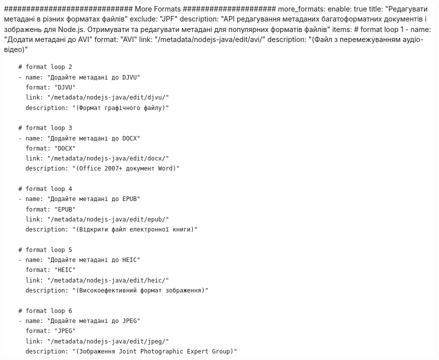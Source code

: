 
############################# More Formats #####################
more_formats:
    enable: true
    title: "Редагувати метадані в різних форматах файлів"
    exclude: "JPF"
    description: "API редагування метаданих багатоформатних документів і зображень для Node.js. Отримувати та редагувати метадані для популярних форматів файлів"
    items: 
        # format loop 1
        - name: "Додати метадані до AVI"
          format: "AVI"
          link: "/metadata/nodejs-java/edit/avi/"
          description: "(Файл з перемежуванням аудіо-відео)"
          
        # format loop 2
        - name: "Додайте метадані до DJVU"
          format: "DJVU"
          link: "/metadata/nodejs-java/edit/djvu/"
          description: "(Формат графічного файлу)"
          
        # format loop 3
        - name: "Додайте метадані до DOCX"
          format: "DOCX"
          link: "/metadata/nodejs-java/edit/docx/"
          description: "(Office 2007+ документ Word)"
          
        # format loop 4
        - name: "Додайте метадані до EPUB"
          format: "EPUB"
          link: "/metadata/nodejs-java/edit/epub/"
          description: "(Відкрити файл електронної книги)"
          
        # format loop 5
        - name: "Додайте метадані до HEIC"
          format: "HEIC"
          link: "/metadata/nodejs-java/edit/heic/"
          description: "(Високоефективний формат зображення)"
          
        # format loop 6
        - name: "Додайте метадані до JPEG"
          format: "JPEG"
          link: "/metadata/nodejs-java/edit/jpeg/"
          description: "(Зображення Joint Photographic Expert Group)"
          